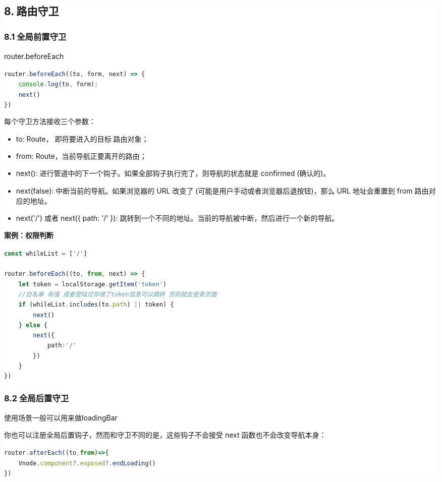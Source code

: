 

## 8. 路由守卫

### 8.1 全局前置守卫

router.beforeEach

```ts
router.beforeEach((to, form, next) => {
    console.log(to, form);
    next()
})
```

每个守卫方法接收三个参数：

- to: Route， 即将要进入的目标 路由对象；

- from: Route，当前导航正要离开的路由；
- next(): 进行管道中的下一个钩子。如果全部钩子执行完了，则导航的状态就是 confirmed (确认的)。
- next(false): 中断当前的导航。如果浏览器的 URL 改变了 (可能是用户手动或者浏览器后退按钮)，那么 URL 地址会重置到 from 路由对应的地址。
- next('/') 或者 next({ path: '/' }): 跳转到一个不同的地址。当前的导航被中断，然后进行一个新的导航。



**案例：权限判断**

```ts
const whileList = ['/']

router.beforeEach((to, from, next) => {
    let token = localStorage.getItem('token')
    //白名单 有值 或者登陆过存储了token信息可以跳转 否则就去登录页面
    if (whileList.includes(to.path) || token) {
        next()
    } else {
        next({
            path:'/'
        })
    }
})
```



### 8.2 全局后置守卫

使用场景一般可以用来做loadingBar

你也可以注册全局后置钩子，然而和守卫不同的是，这些钩子不会接受 next 函数也不会改变导航本身：

```ts
router.afterEach((to,from)=>{
    Vnode.component?.exposed?.endLoading()
})
```
